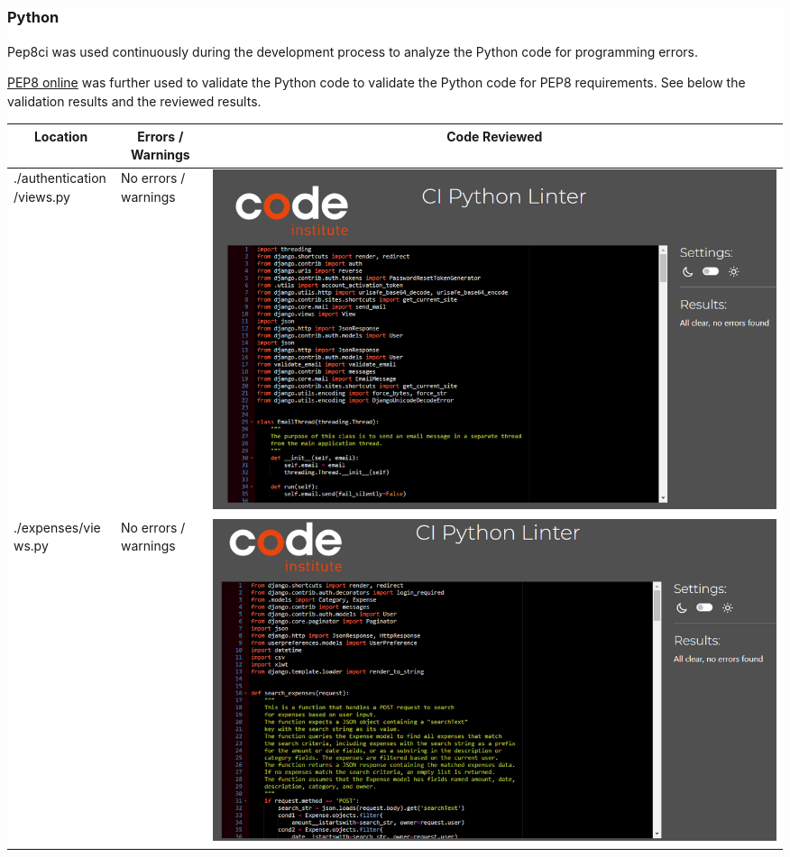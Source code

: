 
### Python

Pep8ci was used continuously during the development process to analyze the Python code for programming errors.

[PEP8 online](https://pep8ci.herokuapp.com/) was further used to validate the Python code to validate the Python code for PEP8 requirements. See below the validation results and the reviewed results. 


| Location | Errors / Warnings | Code Reviewed |
| --- | --- | --- |
| ./authentication/views.py | No errors / warnings |![views.py code reviewed image](django_todo/static/images/readme/python1.png) |
| ./expenses/views.py | No errors / warnings | ![views.py code reviewed image](django_todo/static/images/readme/python2.png) |